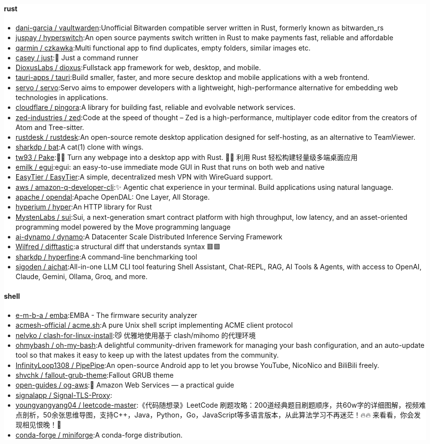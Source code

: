 #### rust
* [dani-garcia / vaultwarden](https://github.com/dani-garcia/vaultwarden):Unofficial Bitwarden compatible server written in Rust, formerly known as bitwarden_rs
* [juspay / hyperswitch](https://github.com/juspay/hyperswitch):An open source payments switch written in Rust to make payments fast, reliable and affordable
* [qarmin / czkawka](https://github.com/qarmin/czkawka):Multi functional app to find duplicates, empty folders, similar images etc.
* [casey / just](https://github.com/casey/just):🤖 Just a command runner
* [DioxusLabs / dioxus](https://github.com/DioxusLabs/dioxus):Fullstack app framework for web, desktop, and mobile.
* [tauri-apps / tauri](https://github.com/tauri-apps/tauri):Build smaller, faster, and more secure desktop and mobile applications with a web frontend.
* [servo / servo](https://github.com/servo/servo):Servo aims to empower developers with a lightweight, high-performance alternative for embedding web technologies in applications.
* [cloudflare / pingora](https://github.com/cloudflare/pingora):A library for building fast, reliable and evolvable network services.
* [zed-industries / zed](https://github.com/zed-industries/zed):Code at the speed of thought – Zed is a high-performance, multiplayer code editor from the creators of Atom and Tree-sitter.
* [rustdesk / rustdesk](https://github.com/rustdesk/rustdesk):An open-source remote desktop application designed for self-hosting, as an alternative to TeamViewer.
* [sharkdp / bat](https://github.com/sharkdp/bat):A cat(1) clone with wings.
* [tw93 / Pake](https://github.com/tw93/Pake):🤱🏻 Turn any webpage into a desktop app with Rust. 🤱🏻 利用 Rust 轻松构建轻量级多端桌面应用
* [emilk / egui](https://github.com/emilk/egui):egui: an easy-to-use immediate mode GUI in Rust that runs on both web and native
* [EasyTier / EasyTier](https://github.com/EasyTier/EasyTier):A simple, decentralized mesh VPN with WireGuard support.
* [aws / amazon-q-developer-cli](https://github.com/aws/amazon-q-developer-cli):✨ Agentic chat experience in your terminal. Build applications using natural language.
* [apache / opendal](https://github.com/apache/opendal):Apache OpenDAL: One Layer, All Storage.
* [hyperium / hyper](https://github.com/hyperium/hyper):An HTTP library for Rust
* [MystenLabs / sui](https://github.com/MystenLabs/sui):Sui, a next-generation smart contract platform with high throughput, low latency, and an asset-oriented programming model powered by the Move programming language
* [ai-dynamo / dynamo](https://github.com/ai-dynamo/dynamo):A Datacenter Scale Distributed Inference Serving Framework
* [Wilfred / difftastic](https://github.com/Wilfred/difftastic):a structural diff that understands syntax 🟥🟩
* [sharkdp / hyperfine](https://github.com/sharkdp/hyperfine):A command-line benchmarking tool
* [sigoden / aichat](https://github.com/sigoden/aichat):All-in-one LLM CLI tool featuring Shell Assistant, Chat-REPL, RAG, AI Tools & Agents, with access to OpenAI, Claude, Gemini, Ollama, Groq, and more.

#### shell
* [e-m-b-a / emba](https://github.com/e-m-b-a/emba):EMBA - The firmware security analyzer
* [acmesh-official / acme.sh](https://github.com/acmesh-official/acme.sh):A pure Unix shell script implementing ACME client protocol
* [nelvko / clash-for-linux-install](https://github.com/nelvko/clash-for-linux-install):😼 优雅地使用基于 clash/mihomo 的代理环境
* [ohmybash / oh-my-bash](https://github.com/ohmybash/oh-my-bash):A delightful community-driven framework for managing your bash configuration, and an auto-update tool so that makes it easy to keep up with the latest updates from the community.
* [InfinityLoop1308 / PipePipe](https://github.com/InfinityLoop1308/PipePipe):An open-source Android app to let you browse YouTube, NicoNico and BiliBili freely.
* [shvchk / fallout-grub-theme](https://github.com/shvchk/fallout-grub-theme):Fallout GRUB theme
* [open-guides / og-aws](https://github.com/open-guides/og-aws):📙 Amazon Web Services — a practical guide
* [signalapp / Signal-TLS-Proxy](https://github.com/signalapp/Signal-TLS-Proxy):
* [youngyangyang04 / leetcode-master](https://github.com/youngyangyang04/leetcode-master):《代码随想录》LeetCode 刷题攻略：200道经典题目刷题顺序，共60w字的详细图解，视频难点剖析，50余张思维导图，支持C++，Java，Python，Go，JavaScript等多语言版本，从此算法学习不再迷茫！🔥🔥 来看看，你会发现相见恨晚！🚀
* [conda-forge / miniforge](https://github.com/conda-forge/miniforge):A conda-forge distribution.
